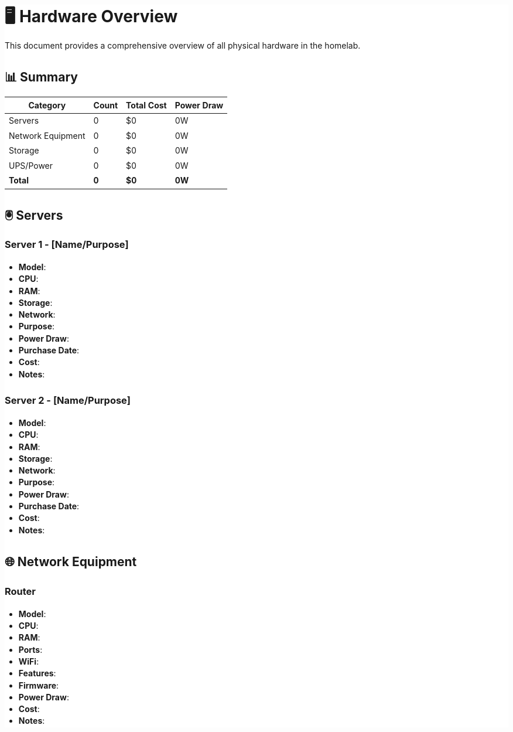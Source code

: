 # 🖥️ Hardware Overview

This document provides a comprehensive overview of all physical hardware in the homelab.

## 📊 Summary

| Category | Count | Total Cost | Power Draw |
|----------|-------|------------|------------|
| Servers | 0 | $0 | 0W |
| Network Equipment | 0 | $0 | 0W |
| Storage | 0 | $0 | 0W |
| UPS/Power | 0 | $0 | 0W |
| **Total** | **0** | **$0** | **0W** |

## 🖲️ Servers

### Server 1 - [Name/Purpose]
- **Model**: 
- **CPU**: 
- **RAM**: 
- **Storage**: 
- **Network**: 
- **Purpose**: 
- **Power Draw**: 
- **Purchase Date**: 
- **Cost**: 
- **Notes**: 

### Server 2 - [Name/Purpose]
- **Model**: 
- **CPU**: 
- **RAM**: 
- **Storage**: 
- **Network**: 
- **Purpose**: 
- **Power Draw**: 
- **Purchase Date**: 
- **Cost**: 
- **Notes**: 

## 🌐 Network Equipment

### Router
- **Model**: 
- **CPU**: 
- **RAM**: 
- **Ports**: 
- **WiFi**: 
- **Features**: 
- **Firmware**: 
- **Power Draw**: 
- **Cost**: 
- **Notes**: 
